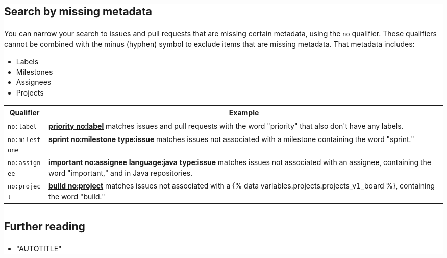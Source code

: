 ## Search by missing metadata

You can narrow your search to issues and pull requests that are missing certain metadata, using the `no` qualifier. These qualifiers cannot be combined with the minus (hyphen) symbol to exclude items that are missing metadata. That metadata includes:

* Labels
* Milestones
* Assignees
* Projects

| Qualifier        | Example
| ------------- | -------------
| `no:label` | [**priority no:label**](https://github.com/search?q=priority+no%3Alabel&type=Issues) matches issues and pull requests with the word "priority" that also don't have any labels.
| `no:milestone` | [**sprint no:milestone type:issue**](https://github.com/search?q=sprint+no%3Amilestone+type%3Aissue&type=Issues) matches issues not associated with a milestone containing the word "sprint."
| `no:assignee` | [**important no:assignee language:java type:issue**](https://github.com/search?q=important+no%3Aassignee+language%3Ajava+type%3Aissue&type=Issues) matches issues not associated with an assignee, containing the word "important," and in Java repositories.
| `no:project` | [**build no:project**](https://github.com/search?utf8=%E2%9C%93&q=build+no%3Aproject&type=Issues) matches issues not associated with a {% data variables.projects.projects_v1_board %}, containing the word "build."

## Further reading

* "[AUTOTITLE](/search-github/getting-started-with-searching-on-github/sorting-search-results)"
